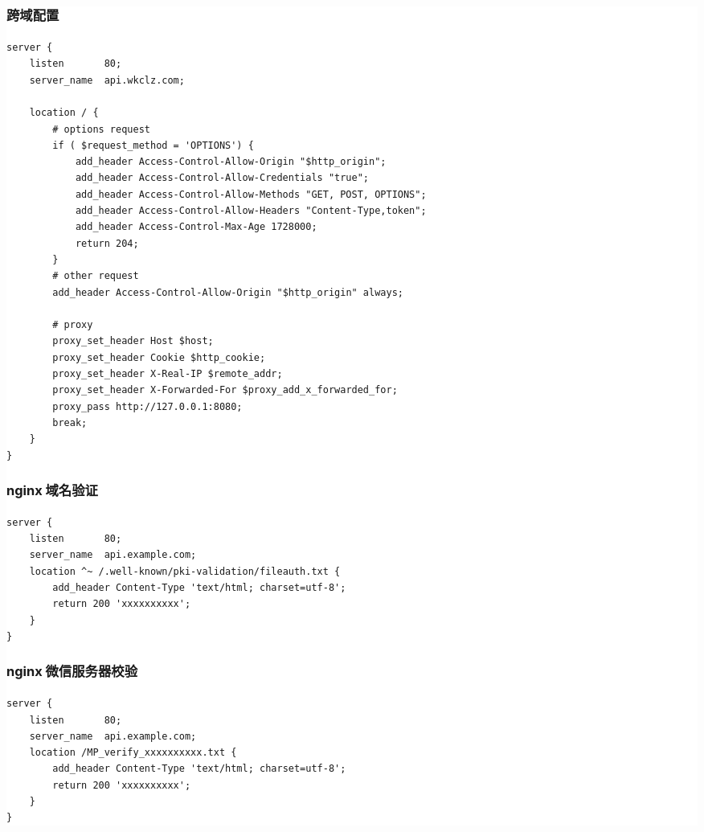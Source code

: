 ### 跨域配置
```
server {
    listen       80;
    server_name  api.wkclz.com;

    location / {
        # options request
        if ( $request_method = 'OPTIONS') {
            add_header Access-Control-Allow-Origin "$http_origin";
            add_header Access-Control-Allow-Credentials "true";
            add_header Access-Control-Allow-Methods "GET, POST, OPTIONS";
            add_header Access-Control-Allow-Headers "Content-Type,token";
            add_header Access-Control-Max-Age 1728000;
            return 204;
        }
        # other request
        add_header Access-Control-Allow-Origin "$http_origin" always;

        # proxy
        proxy_set_header Host $host;
        proxy_set_header Cookie $http_cookie;
        proxy_set_header X-Real-IP $remote_addr;
        proxy_set_header X-Forwarded-For $proxy_add_x_forwarded_for;
        proxy_pass http://127.0.0.1:8080;
        break;
    }
}

```

### nginx 域名验证

```
server {
    listen       80;
    server_name  api.example.com;
    location ^~ /.well-known/pki-validation/fileauth.txt {
        add_header Content-Type 'text/html; charset=utf-8';
        return 200 'xxxxxxxxxx';
    }
}
```


### nginx 微信服务器校验
```
server {
    listen       80;
    server_name  api.example.com;
    location /MP_verify_xxxxxxxxxx.txt {
        add_header Content-Type 'text/html; charset=utf-8';
        return 200 'xxxxxxxxxx';
    }
}
```
